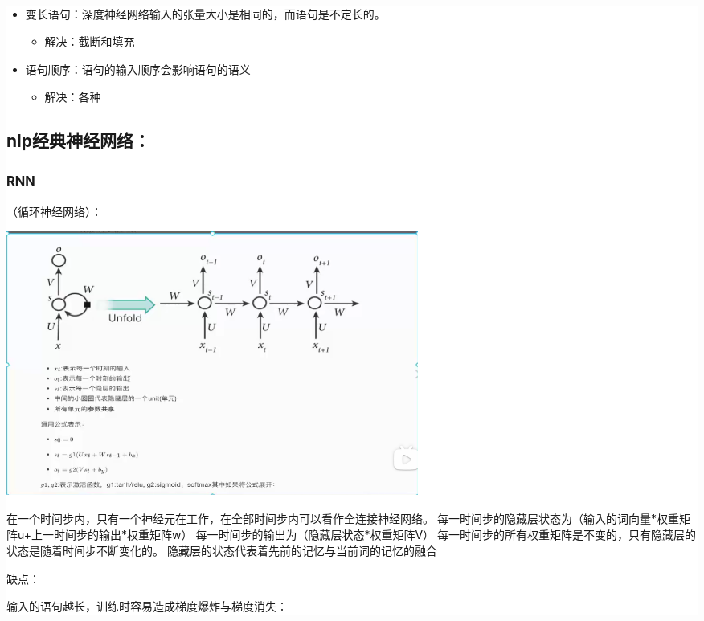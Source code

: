 * 变长语句：深度神经网络输入的张量大小是相同的，而语句是不定长的。

  * 解决：截断和填充

* 语句顺序：语句的输入顺序会影响语句的语义

  * 解决：各种



## **nlp经典神经网络：**

### RNN

（循环神经网络）：

<img src="./自然语言处理.assets/2b692930-ab20-11ef-9d0b-c38dfc77fceb_20241125192652.jpeg" alt="2b692930-ab20-11ef-9d0b-c38dfc77fceb_20241125192652," style="zoom:50%;" />

在一个时间步内，只有一个神经元在工作，在全部时间步内可以看作全连接神经网络。
每一时间步的隐藏层状态为（输入的词向量\*权重矩阵u+上一时间步的输出\*权重矩阵w）
每一时间步的输出为（隐藏层状态\*权重矩阵V）
每一时间步的所有权重矩阵是不变的，只有隐藏层的状态是随着时间步不断变化的。
隐藏层的状态代表着先前的记忆与当前词的记忆的融合

缺点：

输入的语句越长，训练时容易造成梯度爆炸与梯度消失：

